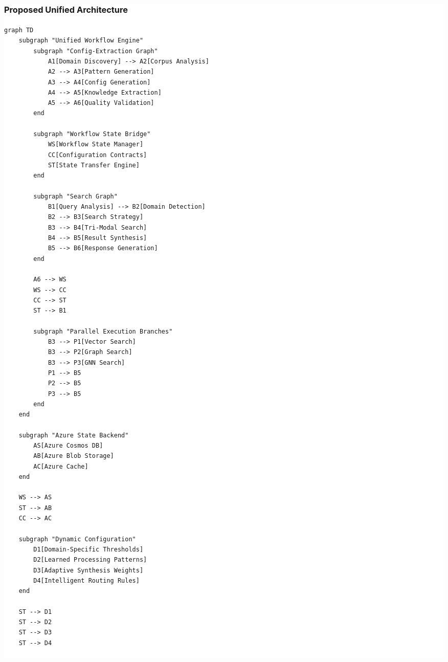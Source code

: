 ### Proposed Unified Architecture
```mermaid
graph TD
    subgraph "Unified Workflow Engine"
        subgraph "Config-Extraction Graph"
            A1[Domain Discovery] --> A2[Corpus Analysis]
            A2 --> A3[Pattern Generation]
            A3 --> A4[Config Generation]
            A4 --> A5[Knowledge Extraction]
            A5 --> A6[Quality Validation]
        end
        
        subgraph "Workflow State Bridge"
            WS[Workflow State Manager]
            CC[Configuration Contracts]
            ST[State Transfer Engine]
        end
        
        subgraph "Search Graph"
            B1[Query Analysis] --> B2[Domain Detection]
            B2 --> B3[Search Strategy]
            B3 --> B4[Tri-Modal Search]
            B4 --> B5[Result Synthesis]
            B5 --> B6[Response Generation]
        end
        
        A6 --> WS
        WS --> CC
        CC --> ST
        ST --> B1
        
        subgraph "Parallel Execution Branches"
            B3 --> P1[Vector Search]
            B3 --> P2[Graph Search]
            B3 --> P3[GNN Search]
            P1 --> B5
            P2 --> B5
            P3 --> B5
        end
    end
    
    subgraph "Azure State Backend"
        AS[Azure Cosmos DB]
        AB[Azure Blob Storage]
        AC[Azure Cache]
    end
    
    WS --> AS
    ST --> AB
    CC --> AC
    
    subgraph "Dynamic Configuration"
        D1[Domain-Specific Thresholds]
        D2[Learned Processing Patterns]
        D3[Adaptive Synthesis Weights]
        D4[Intelligent Routing Rules]
    end
    
    ST --> D1
    ST --> D2
    ST --> D3
    ST --> D4
    
```